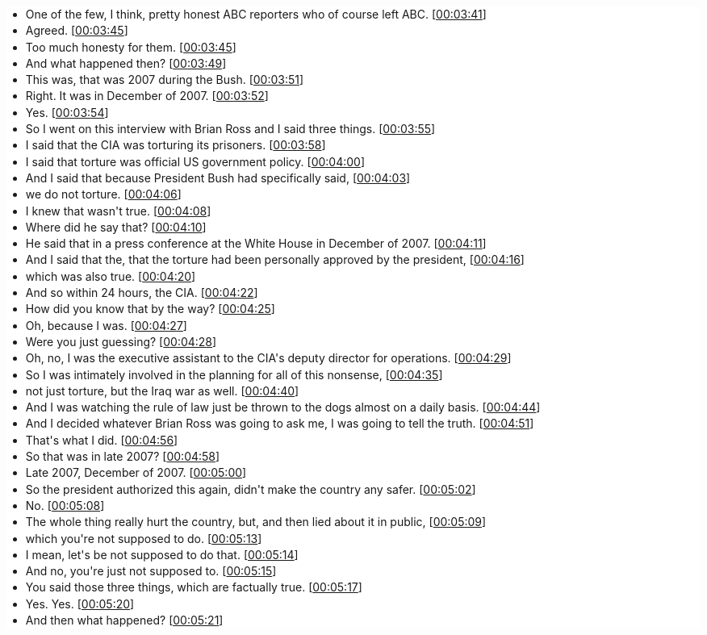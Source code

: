 *  One of the few, I think, pretty honest ABC reporters who of course left ABC. [[00:03:41](https://www.youtube.com/watch?v=XwBMKwt14IU&t=221.64000000000001s)]
*  Agreed. [[00:03:45](https://www.youtube.com/watch?v=XwBMKwt14IU&t=225.32000000000002s)]
*  Too much honesty for them. [[00:03:45](https://www.youtube.com/watch?v=XwBMKwt14IU&t=225.8s)]
*  And what happened then? [[00:03:49](https://www.youtube.com/watch?v=XwBMKwt14IU&t=229.64000000000001s)]
*  This was, that was 2007 during the Bush. [[00:03:51](https://www.youtube.com/watch?v=XwBMKwt14IU&t=231.24s)]
*  Right. It was in December of 2007. [[00:03:52](https://www.youtube.com/watch?v=XwBMKwt14IU&t=232.84s)]
*  Yes. [[00:03:54](https://www.youtube.com/watch?v=XwBMKwt14IU&t=234.6s)]
*  So I went on this interview with Brian Ross and I said three things. [[00:03:55](https://www.youtube.com/watch?v=XwBMKwt14IU&t=235.0s)]
*  I said that the CIA was torturing its prisoners. [[00:03:58](https://www.youtube.com/watch?v=XwBMKwt14IU&t=238.12s)]
*  I said that torture was official US government policy. [[00:04:00](https://www.youtube.com/watch?v=XwBMKwt14IU&t=240.52s)]
*  And I said that because President Bush had specifically said, [[00:04:03](https://www.youtube.com/watch?v=XwBMKwt14IU&t=243.32s)]
*  we do not torture. [[00:04:06](https://www.youtube.com/watch?v=XwBMKwt14IU&t=246.28s)]
*  I knew that wasn't true. [[00:04:08](https://www.youtube.com/watch?v=XwBMKwt14IU&t=248.52s)]
*  Where did he say that? [[00:04:10](https://www.youtube.com/watch?v=XwBMKwt14IU&t=250.52s)]
*  He said that in a press conference at the White House in December of 2007. [[00:04:11](https://www.youtube.com/watch?v=XwBMKwt14IU&t=251.24s)]
*  And I said that the, that the torture had been personally approved by the president, [[00:04:16](https://www.youtube.com/watch?v=XwBMKwt14IU&t=256.2s)]
*  which was also true. [[00:04:20](https://www.youtube.com/watch?v=XwBMKwt14IU&t=260.6s)]
*  And so within 24 hours, the CIA. [[00:04:22](https://www.youtube.com/watch?v=XwBMKwt14IU&t=262.52000000000004s)]
*  How did you know that by the way? [[00:04:25](https://www.youtube.com/watch?v=XwBMKwt14IU&t=265.72s)]
*  Oh, because I was. [[00:04:27](https://www.youtube.com/watch?v=XwBMKwt14IU&t=267.40000000000003s)]
*  Were you just guessing? [[00:04:28](https://www.youtube.com/watch?v=XwBMKwt14IU&t=268.36s)]
*  Oh, no, I was the executive assistant to the CIA's deputy director for operations. [[00:04:29](https://www.youtube.com/watch?v=XwBMKwt14IU&t=269.40000000000003s)]
*  So I was intimately involved in the planning for all of this nonsense, [[00:04:35](https://www.youtube.com/watch?v=XwBMKwt14IU&t=275.08000000000004s)]
*  not just torture, but the Iraq war as well. [[00:04:40](https://www.youtube.com/watch?v=XwBMKwt14IU&t=280.36s)]
*  And I was watching the rule of law just be thrown to the dogs almost on a daily basis. [[00:04:44](https://www.youtube.com/watch?v=XwBMKwt14IU&t=284.12s)]
*  And I decided whatever Brian Ross was going to ask me, I was going to tell the truth. [[00:04:51](https://www.youtube.com/watch?v=XwBMKwt14IU&t=291.8s)]
*  That's what I did. [[00:04:56](https://www.youtube.com/watch?v=XwBMKwt14IU&t=296.2s)]
*  So that was in late 2007? [[00:04:58](https://www.youtube.com/watch?v=XwBMKwt14IU&t=298.04s)]
*  Late 2007, December of 2007. [[00:05:00](https://www.youtube.com/watch?v=XwBMKwt14IU&t=300.28000000000003s)]
*  So the president authorized this again, didn't make the country any safer. [[00:05:02](https://www.youtube.com/watch?v=XwBMKwt14IU&t=302.68s)]
*  No. [[00:05:08](https://www.youtube.com/watch?v=XwBMKwt14IU&t=308.84000000000003s)]
*  The whole thing really hurt the country, but, and then lied about it in public, [[00:05:09](https://www.youtube.com/watch?v=XwBMKwt14IU&t=309.08000000000004s)]
*  which you're not supposed to do. [[00:05:13](https://www.youtube.com/watch?v=XwBMKwt14IU&t=313.16s)]
*  I mean, let's be not supposed to do that. [[00:05:14](https://www.youtube.com/watch?v=XwBMKwt14IU&t=314.04s)]
*  And no, you're just not supposed to. [[00:05:15](https://www.youtube.com/watch?v=XwBMKwt14IU&t=315.8s)]
*  You said those three things, which are factually true. [[00:05:17](https://www.youtube.com/watch?v=XwBMKwt14IU&t=317.56s)]
*  Yes. Yes. [[00:05:20](https://www.youtube.com/watch?v=XwBMKwt14IU&t=320.12s)]
*  And then what happened? [[00:05:21](https://www.youtube.com/watch?v=XwBMKwt14IU&t=321.88s)]